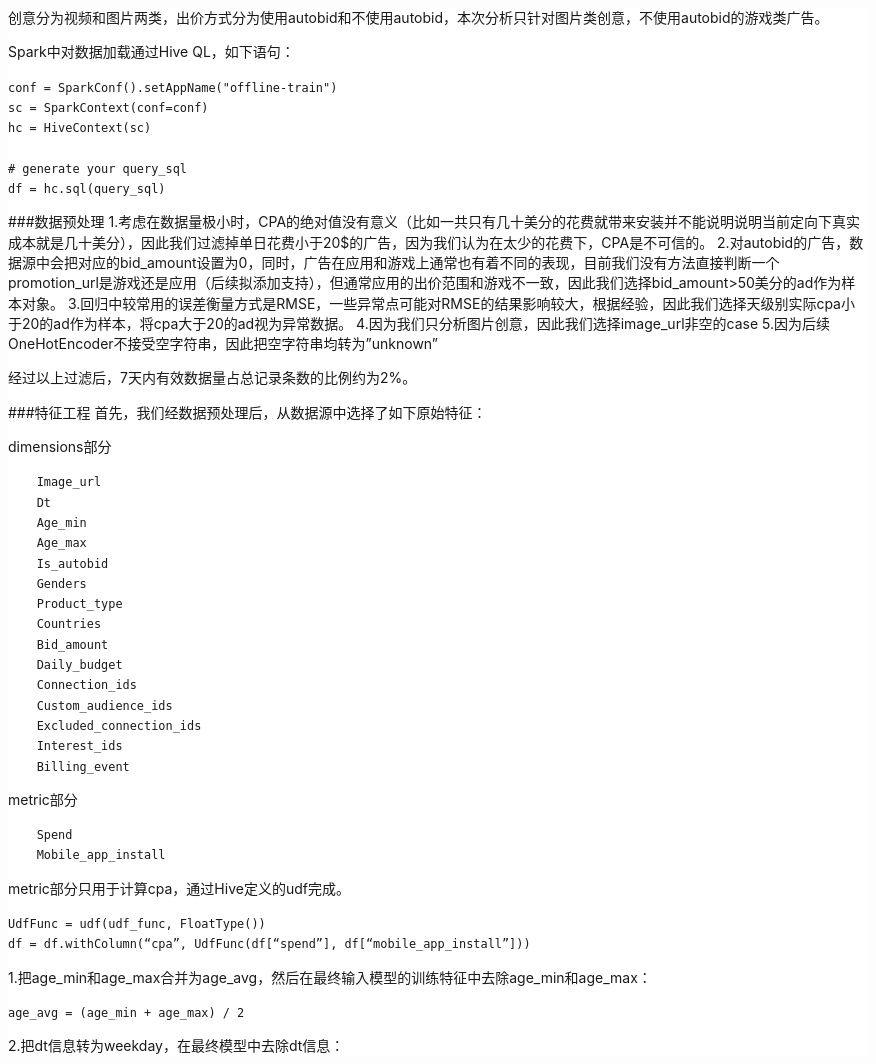 创意分为视频和图片两类，出价方式分为使用autobid和不使用autobid，本次分析只针对图片类创意，不使用autobid的游戏类广告。

Spark中对数据加载通过Hive QL，如下语句：

	conf = SparkConf().setAppName("offline-train")
	sc = SparkContext(conf=conf)
	hc = HiveContext(sc)

	# generate your query_sql
	df = hc.sql(query_sql)

###数据预处理
1.考虑在数据量极小时，CPA的绝对值没有意义（比如一共只有几十美分的花费就带来安装并不能说明说明当前定向下真实成本就是几十美分），因此我们过滤掉单日花费小于20$的广告，因为我们认为在太少的花费下，CPA是不可信的。
2.对autobid的广告，数据源中会把对应的bid_amount设置为0，同时，广告在应用和游戏上通常也有着不同的表现，目前我们没有方法直接判断一个promotion_url是游戏还是应用（后续拟添加支持），但通常应用的出价范围和游戏不一致，因此我们选择bid_amount>50美分的ad作为样本对象。
3.回归中较常用的误差衡量方式是RMSE，一些异常点可能对RMSE的结果影响较大，根据经验，因此我们选择天级别实际cpa小于20的ad作为样本，将cpa大于20的ad视为异常数据。
4.因为我们只分析图片创意，因此我们选择image_url非空的case
5.因为后续OneHotEncoder不接受空字符串，因此把空字符串均转为”unknown”

经过以上过滤后，7天内有效数据量占总记录条数的比例约为2%。

###特征工程
首先，我们经数据预处理后，从数据源中选择了如下原始特征：

dimensions部分

		Image_url
		Dt
		Age_min
		Age_max
		Is_autobid
		Genders
		Product_type
		Countries
		Bid_amount
		Daily_budget
		Connection_ids
		Custom_audience_ids
		Excluded_connection_ids
		Interest_ids
		Billing_event
metric部分

		Spend
		Mobile_app_install

metric部分只用于计算cpa，通过Hive定义的udf完成。

	UdfFunc = udf(udf_func, FloatType())
	df = df.withColumn(“cpa”, UdfFunc(df[“spend”], df[“mobile_app_install”]))

1.把age_min和age_max合并为age_avg，然后在最终输入模型的训练特征中去除age_min和age_max：

	age_avg = (age_min + age_max) / 2
2.把dt信息转为weekday，在最终模型中去除dt信息：
